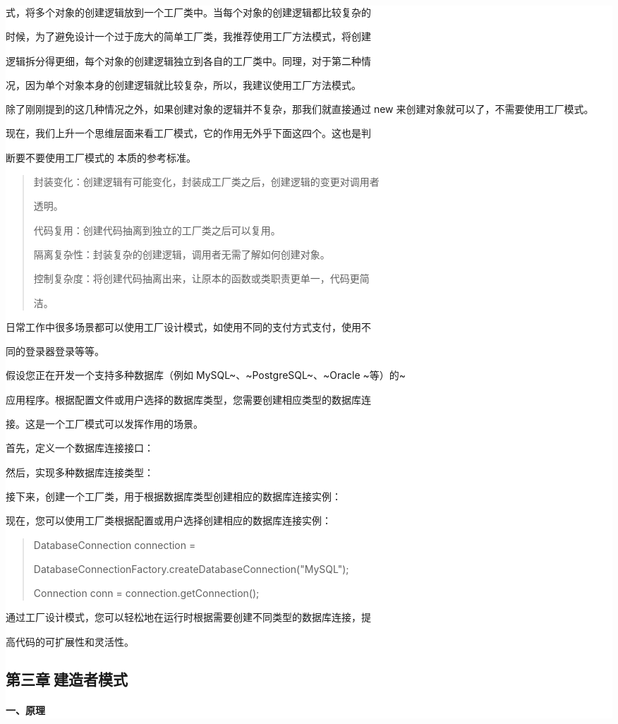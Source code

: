 式，将多个对象的创建逻辑放到一个工厂类中。当每个对象的创建逻辑都比较复杂的

时候，为了避免设计一个过于庞大的简单工厂类，我推荐使用工厂方法模式，将创建

逻辑拆分得更细，每个对象的创建逻辑独立到各自的工厂类中。同理，对于第二种情

况，因为单个对象本身的创建逻辑就比较复杂，所以，我建议使用工厂方法模式。

除了刚刚提到的这几种情况之外，如果创建对象的逻辑并不复杂，那我们就直接通过
new 来创建对象就可以了，不需要使用工厂模式。

现在，我们上升一个思维层面来看工厂模式，它的作用无外乎下面这四个。这也是判

断要不要使用工厂模式的 本质的参考标准。

> 封装变化：创建逻辑有可能变化，封装成工厂类之后，创建逻辑的变更对调用者
>
> 透明。
>
> 代码复用：创建代码抽离到独立的工厂类之后可以复用。
>
> 隔离复杂性：封装复杂的创建逻辑，调用者无需了解如何创建对象。
>
> 控制复杂度：将创建代码抽离出来，让原本的函数或类职责更单一，代码更简
>
> 洁。

日常工作中很多场景都可以使用工厂设计模式，如使用不同的支付方式支付，使用不

同的登录器登录等等。

假设您正在开发一个支持多种数据库（例如 MySQL~、~PostgreSQL~、~Oracle
~等）的~

应用程序。根据配置文件或用户选择的数据库类型，您需要创建相应类型的数据库连

接。这是一个工厂模式可以发挥作用的场景。

首先，定义一个数据库连接接口：

然后，实现多种数据库连接类型：

接下来，创建一个工厂类，用于根据数据库类型创建相应的数据库连接实例：

现在，您可以使用工厂类根据配置或用户选择创建相应的数据库连接实例：

> DatabaseConnection connection =
>
> DatabaseConnectionFactory.createDatabaseConnection(\"MySQL\");
>
> Connection conn = connection.getConnection();

通过工厂设计模式，您可以轻松地在运行时根据需要创建不同类型的数据库连接，提

高代码的可扩展性和灵活性。

## 第三章 建造者模式 

**一、原理**
